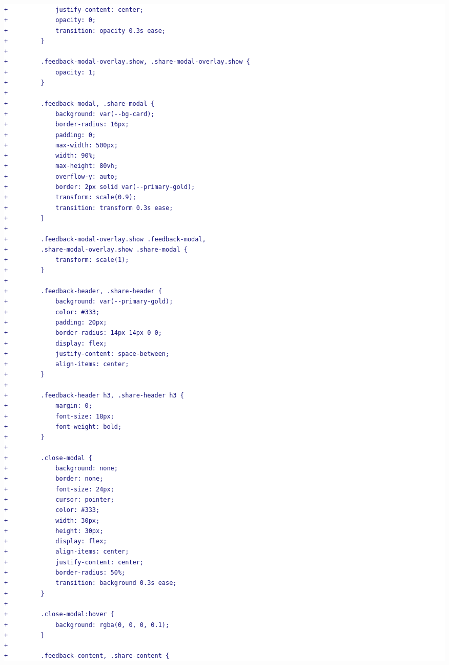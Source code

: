 ```diff
+             justify-content: center;
+             opacity: 0;
+             transition: opacity 0.3s ease;
+         }
+         
+         .feedback-modal-overlay.show, .share-modal-overlay.show {
+             opacity: 1;
+         }
+         
+         .feedback-modal, .share-modal {
+             background: var(--bg-card);
+             border-radius: 16px;
+             padding: 0;
+             max-width: 500px;
+             width: 90%;
+             max-height: 80vh;
+             overflow-y: auto;
+             border: 2px solid var(--primary-gold);
+             transform: scale(0.9);
+             transition: transform 0.3s ease;
+         }
+         
+         .feedback-modal-overlay.show .feedback-modal,
+         .share-modal-overlay.show .share-modal {
+             transform: scale(1);
+         }
+         
+         .feedback-header, .share-header {
+             background: var(--primary-gold);
+             color: #333;
+             padding: 20px;
+             border-radius: 14px 14px 0 0;
+             display: flex;
+             justify-content: space-between;
+             align-items: center;
+         }
+         
+         .feedback-header h3, .share-header h3 {
+             margin: 0;
+             font-size: 18px;
+             font-weight: bold;
+         }
+         
+         .close-modal {
+             background: none;
+             border: none;
+             font-size: 24px;
+             cursor: pointer;
+             color: #333;
+             width: 30px;
+             height: 30px;
+             display: flex;
+             align-items: center;
+             justify-content: center;
+             border-radius: 50%;
+             transition: background 0.3s ease;
+         }
+         
+         .close-modal:hover {
+             background: rgba(0, 0, 0, 0.1);
+         }
+         
+         .feedback-content, .share-content {
```